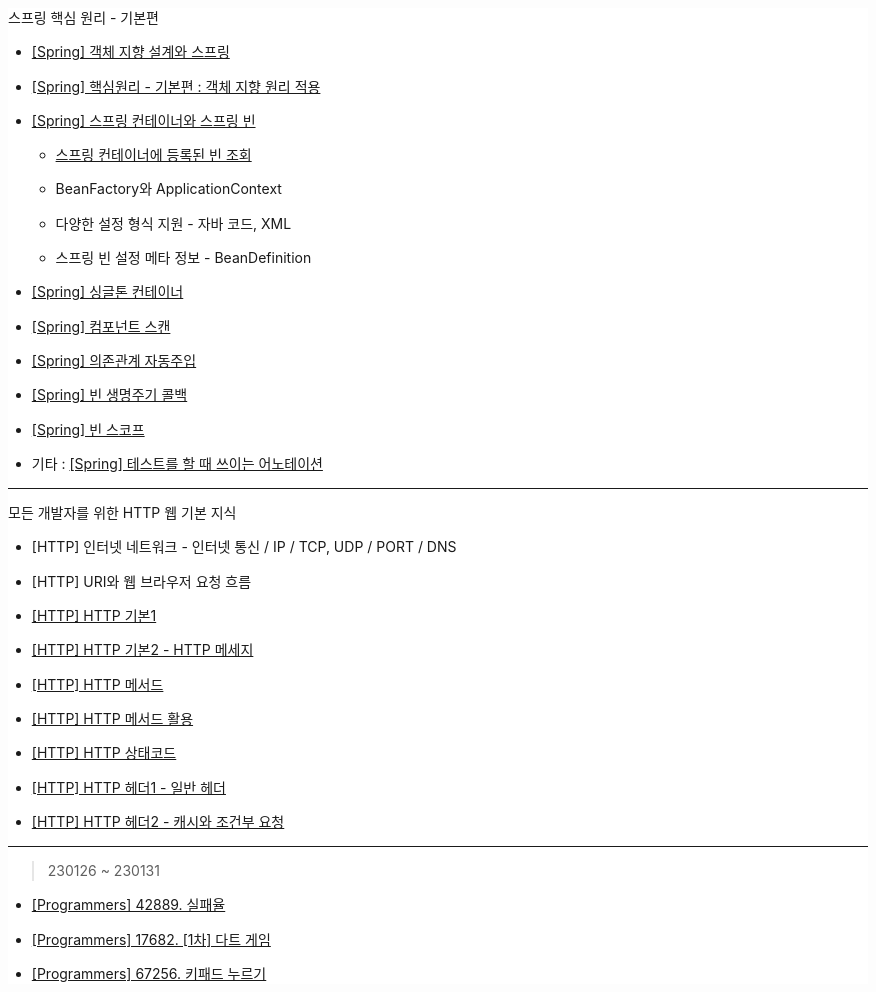 
스프링 핵심 원리 - 기본편

* [[Spring] 객체 지향 설계와 스프링](https://devfancy.github.io/Programmers-17680/Spring-Core-Principle-1/)

* [[Spring] 핵심원리 - 기본편 : 객체 지향 원리 적용](https://devfancy.github.io/Programmers-17680//Spring-Core-Principle-2/)

* [[Spring] 스프링 컨테이너와 스프링 빈](https://devfancy.github.io/Programmers-17680//Spring-Core-Principle-4/)

  * [스프링 컨테이너에 등록된 빈 조회](https://devfancy.github.io/Programmers-17680//Spring-Core-Principle-4-2/)

  * BeanFactory와 ApplicationContext

  * 다양한 설정 형식 지원 - 자바 코드, XML

  * 스프링 빈 설정 메타 정보 - BeanDefinition

* [[Spring] 싱글톤 컨테이너](https://devfancy.github.io/Programmers-17680//Spring-Core-Principle-5/)

* [[Spring] 컴포넌트 스캔](https://devfancy.github.io/Programmers-17680//Spring-Core-Principle-6/)

* [[Spring] 의존관계 자동주입](https://devfancy.github.io/Programmers-17680//Spring-Core-Principle-7/)

* [[Spring] 빈 생명주기 콜백](https://devfancy.github.io/Programmers-17680//Spring-Core-Principle-8/)

* [[Spring] 빈 스코프](https://devfancy.github.io/Programmers-17680//Spring-Core-Principle-9/)

* 기타 : [[Spring] 테스트를 할 때 쓰이는 어노테이션](https://devfancy.github.io/Programmers-17680//Spring-Core-Principle-TestCode-1/)

---

모든 개발자를 위한 HTTP 웹 기본 지식

* [HTTP] 인터넷 네트워크 - 인터넷 통신 / IP / TCP, UDP / PORT / DNS

* [HTTP] URI와 웹 브라우저 요청 흐름

* [[HTTP] HTTP 기본1](https://devfancy.github.io/Programmers-17680//HTTP-1-Basic/)

* [[HTTP] HTTP 기본2 - HTTP 메세지](https://devfancy.github.io/Programmers-17680//HTTP-2-Basic/)

* [[HTTP] HTTP 메서드](https://devfancy.github.io/Programmers-17680//HTTP-3-Method/)

* [[HTTP] HTTP 메서드 활용](https://devfancy.github.io/Programmers-17680//HTTP-4-Method-Application/)

* [[HTTP] HTTP 상태코드](https://devfancy.github.io/Programmers-17680//HTTP-5-Status-Code/)

* [[HTTP] HTTP 헤더1 - 일반 헤더](https://devfancy.github.io/Programmers-17680//HTTP-6-Header1/)

* [[HTTP] HTTP 헤더2 - 캐시와 조건부 요청](https://devfancy.github.io/Programmers-17680//HTTP-7-Header2)

---

> 230126 ~ 230131

* [[Programmers] 42889. 실패율](https://devfancy.github.io/Programmers-17680//Programmers-42889/)

* [[Programmers] 17682. [1차] 다트 게임](https://devfancy.github.io/Programmers-17680//Programmers-17682/)

* [[Programmers] 67256. 키패드 누르기](https://devfancy.github.io/Programmers-17680//Programmers-67256/)
